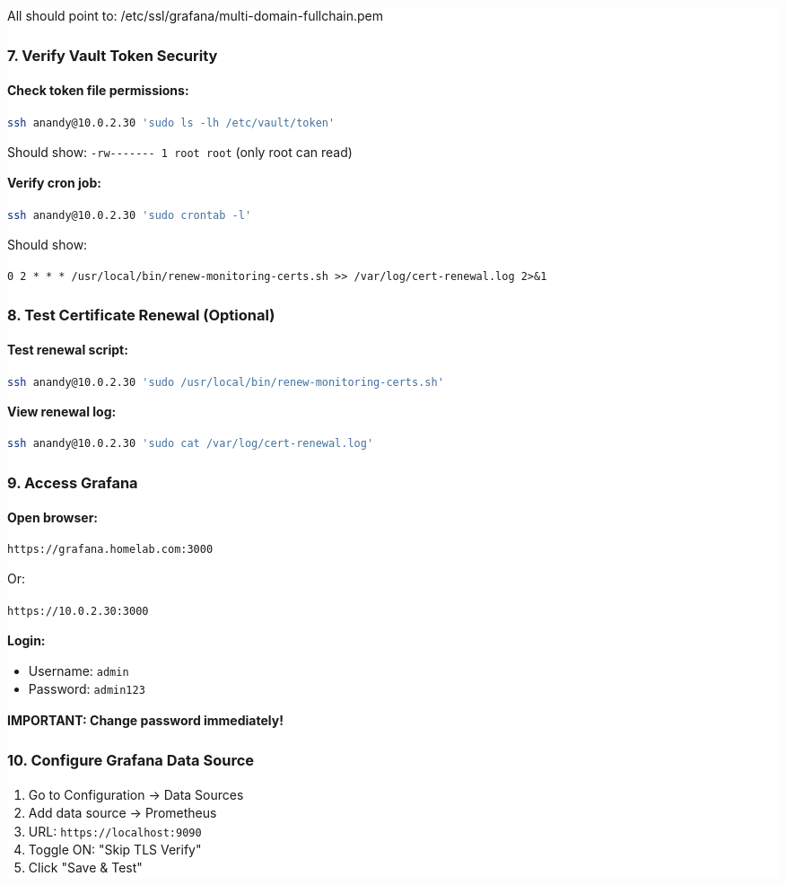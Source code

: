 All should point to: /etc/ssl/grafana/multi-domain-fullchain.pem

### 7. Verify Vault Token Security

**Check token file permissions:**
```bash
ssh anandy@10.0.2.30 'sudo ls -lh /etc/vault/token'
```

Should show: `-rw------- 1 root root` (only root can read)

**Verify cron job:**
```bash
ssh anandy@10.0.2.30 'sudo crontab -l'
```

Should show:
```
0 2 * * * /usr/local/bin/renew-monitoring-certs.sh >> /var/log/cert-renewal.log 2>&1
```

### 8. Test Certificate Renewal (Optional)

**Test renewal script:**
```bash
ssh anandy@10.0.2.30 'sudo /usr/local/bin/renew-monitoring-certs.sh'
```

**View renewal log:**
```bash
ssh anandy@10.0.2.30 'sudo cat /var/log/cert-renewal.log'
```

### 9. Access Grafana

**Open browser:**
```
https://grafana.homelab.com:3000
```

Or:
```
https://10.0.2.30:3000
```

**Login:**
- Username: `admin`
- Password: `admin123`

**IMPORTANT: Change password immediately!**

### 10. Configure Grafana Data Source

1. Go to Configuration → Data Sources
2. Add data source → Prometheus
3. URL: `https://localhost:9090`
4. Toggle ON: "Skip TLS Verify"
5. Click "Save & Test"

